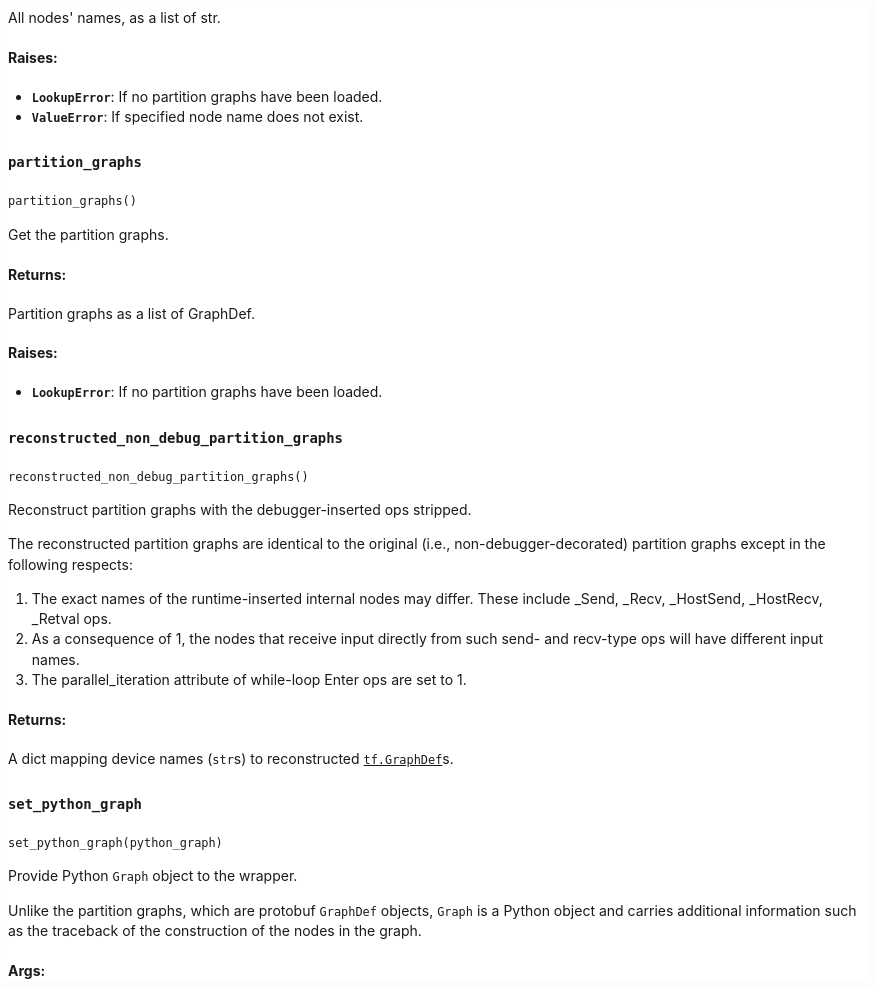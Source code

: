 All nodes' names, as a list of str.


#### Raises:

* <b>`LookupError`</b>: If no partition graphs have been loaded.
* <b>`ValueError`</b>: If specified node name does not exist.

<h3 id="partition_graphs"><code>partition_graphs</code></h3>

``` python
partition_graphs()
```

Get the partition graphs.

#### Returns:

Partition graphs as a list of GraphDef.


#### Raises:

* <b>`LookupError`</b>: If no partition graphs have been loaded.

<h3 id="reconstructed_non_debug_partition_graphs"><code>reconstructed_non_debug_partition_graphs</code></h3>

``` python
reconstructed_non_debug_partition_graphs()
```

Reconstruct partition graphs with the debugger-inserted ops stripped.

The reconstructed partition graphs are identical to the original (i.e.,
non-debugger-decorated) partition graphs except in the following respects:
  1) The exact names of the runtime-inserted internal nodes may differ.
     These include _Send, _Recv, _HostSend, _HostRecv, _Retval ops.
  2) As a consequence of 1, the nodes that receive input directly from such
     send- and recv-type ops will have different input names.
  3) The parallel_iteration attribute of while-loop Enter ops are set to 1.

#### Returns:

A dict mapping device names (`str`s) to reconstructed <a href="../tf/GraphDef.md"><code>tf.GraphDef</code></a>s.

<h3 id="set_python_graph"><code>set_python_graph</code></h3>

``` python
set_python_graph(python_graph)
```

Provide Python `Graph` object to the wrapper.

Unlike the partition graphs, which are protobuf `GraphDef` objects, `Graph`
is a Python object and carries additional information such as the traceback
of the construction of the nodes in the graph.

#### Args:
